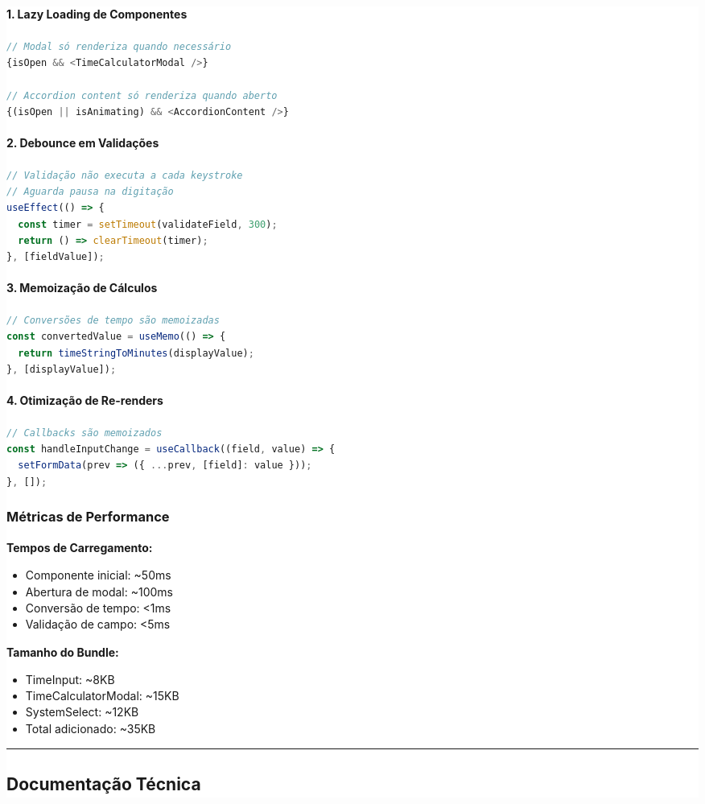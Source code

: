 #### 1. Lazy Loading de Componentes
```javascript
// Modal só renderiza quando necessário
{isOpen && <TimeCalculatorModal />}

// Accordion content só renderiza quando aberto
{(isOpen || isAnimating) && <AccordionContent />}
```

#### 2. Debounce em Validações
```javascript
// Validação não executa a cada keystroke
// Aguarda pausa na digitação
useEffect(() => {
  const timer = setTimeout(validateField, 300);
  return () => clearTimeout(timer);
}, [fieldValue]);
```

#### 3. Memoização de Cálculos
```javascript
// Conversões de tempo são memoizadas
const convertedValue = useMemo(() => {
  return timeStringToMinutes(displayValue);
}, [displayValue]);
```

#### 4. Otimização de Re-renders
```javascript
// Callbacks são memoizados
const handleInputChange = useCallback((field, value) => {
  setFormData(prev => ({ ...prev, [field]: value }));
}, []);
```

### Métricas de Performance

**Tempos de Carregamento:**
- Componente inicial: ~50ms
- Abertura de modal: ~100ms
- Conversão de tempo: <1ms
- Validação de campo: <5ms

**Tamanho do Bundle:**
- TimeInput: ~8KB
- TimeCalculatorModal: ~15KB
- SystemSelect: ~12KB
- Total adicionado: ~35KB

---

## Documentação Técnica
